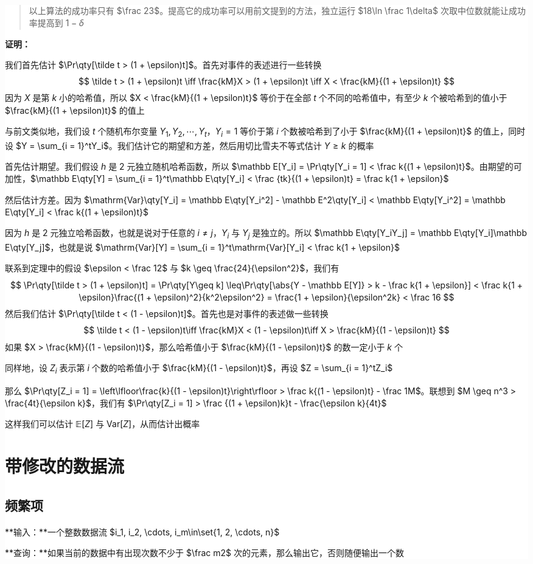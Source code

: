 > 以上算法的成功率只有 $\frac 23$。提高它的成功率可以用前文提到的方法，独立运行 $18\ln \frac 1\delta$ 次取中位数就能让成功率提高到 $1 - \delta$

**证明：**

我们首先估计 $\Pr\qty[\tilde t > (1 + \epsilon)t]$。首先对事件的表述进行一些转换
$$
\tilde t > (1 + \epsilon)t
\iff \frac{kM}X > (1 + \epsilon)t
\iff X < \frac{kM}{(1 + \epsilon)t}
$$
因为 $X$ 是第 $k$ 小的哈希值，所以 $X < \frac{kM}{(1 + \epsilon)t}$ 等价于在全部 $t$ 个不同的哈希值中，有至少 $k$ 个被哈希到的值小于 $\frac{kM}{(1 + \epsilon)t}$ 的值上

与前文类似地，我们设 $t$ 个随机布尔变量 $Y_1, Y_2, \cdots, Y_t$，$Y_i = 1$ 等价于第 $i$ 个数被哈希到了小于 $\frac{kM}{(1 + \epsilon)t}$ 的值上，同时设 $Y = \sum_{i = 1}^tY_i$。我们估计它的期望和方差，然后用切比雪夫不等式估计 $Y\geq k$ 的概率

首先估计期望。我们假设 $h$ 是 $2$ 元独立随机哈希函数，所以 $\mathbb E[Y_i] = \Pr\qty[Y_i = 1] < \frac k{(1 + \epsilon)t}$。由期望的可加性，$\mathbb E\qty[Y] = \sum_{i = 1}^t\mathbb E\qty[Y_i] < \frac {tk}{(1 + \epsilon)t} = \frac k{1 + \epsilon}$

然后估计方差。因为 $\mathrm{Var}\qty[Y_i] = \mathbb E\qty[Y_i^2] - \mathbb E^2\qty[Y_i] < \mathbb E\qty[Y_i^2] = \mathbb E\qty[Y_i] < \frac k{(1 + \epsilon)t}$

因为 $h$ 是 $2$ 元独立哈希函数，也就是说对于任意的 $i\neq j$，$Y_i$ 与 $Y_j$ 是独立的。所以 $\mathbb E\qty[Y_iY_j] = \mathbb E\qty[Y_i]\mathbb E\qty[Y_j]$，也就是说 $\mathrm{Var}[Y] = \sum_{i = 1}^t\mathrm{Var}[Y_i] < \frac k{1 + \epsilon}$

联系到定理中的假设 $\epsilon < \frac 12$ 与 $k \geq \frac{24}{\epsilon^2}$，我们有
$$
\Pr\qty[\tilde t > (1 + \epsilon)t] = \Pr\qty[Y\geq k] \leq\Pr\qty[\abs{Y - \mathbb E[Y]} > k - \frac k{1 + \epsilon}] < \frac k{1 + \epsilon}\frac{(1 + \epsilon)^2}{k^2\epsilon^2} = \frac{1 + \epsilon}{\epsilon^2k} < \frac 16
$$
然后我们估计 $\Pr\qty[\tilde t < (1 - \epsilon)t]$。首先也是对事件的表述做一些转换
$$
\tilde t < (1 - \epsilon)t\iff \frac{kM}X < (1 - \epsilon)t\iff X > \frac{kM}{(1 - \epsilon)t}
$$
如果 $X > \frac{kM}{(1 - \epsilon)t}$，那么哈希值小于 $\frac{kM}{(1 - \epsilon)t}$ 的数一定小于 $k$ 个

同样地，设 $Z_i$ 表示第 $i$ 个数的哈希值小于 $\frac{kM}{(1 - \epsilon)t}$，再设 $Z = \sum_{i = 1}^tZ_i$

那么 $\Pr\qty[Z_i = 1] = \left\lfloor\frac{k}{(1 - \epsilon)t}\right\rfloor > \frac k{(1 - \epsilon)t} - \frac 1M$。联想到 $M \geq n^3 > \frac{4t}{\epsilon k}$，我们有 $\Pr\qty[Z_i = 1] > \frac {(1 + \epsilon)k}t - \frac{\epsilon k}{4t}$

这样我们可以估计 $\mathbb E[Z]$ 与 $\mathrm{Var}[Z]$，从而估计出概率

# 带修改的数据流

## 频繁项

**输入：**一个整数数据流 $i_1, i_2, \cdots, i_m\in\set{1, 2, \cdots, n}$

**查询：**如果当前的数据中有出现次数不少于 $\frac m2$ 次的元素，那么输出它，否则随便输出一个数
